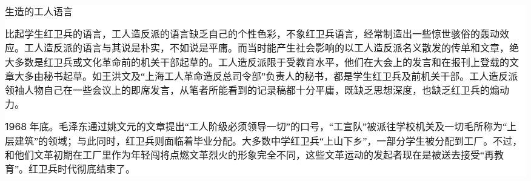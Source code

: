   </font>
 </p>
 <p class="MsoNormal">
  <o:p>
   <font size="3">
   </font>
  </o:p>
 </p>
 <p class="MsoNormal">
  <font size="3">
   <span lang="ZH-CN" style="font-family:宋体;mso-ascii-font-family:
Calibri;mso-ascii-theme-font:minor-latin;mso-fareast-font-family:宋体;mso-fareast-theme-font:
minor-fareast">
    生造的工人语言
   </span>
   <o:p>
   </o:p>
  </font>
 </p>
 <p class="MsoNormal">
  <o:p>
   <font size="3">
   </font>
  </o:p>
 </p>
 <p class="MsoNormal">
  <font size="3">
   <span lang="ZH-CN" style="font-family:宋体;mso-ascii-font-family:
Calibri;mso-ascii-theme-font:minor-latin;mso-fareast-font-family:宋体;mso-fareast-theme-font:
minor-fareast">
    比起学生红卫兵的语言，工人造反派的语言缺乏自己的个性色彩，不象红卫兵语言，经常制造出一些惊世骇俗的轰动效应。工人造反派的语言与其说是朴实，不如说是平庸。而当时能产生社会影响的以工人造反派名义散发的传单和文章，绝大多数是红卫兵或文化革命前的机关干部起草的。工人造反派限于受教育水平，他们在大会上的发言和在报刊上登载的文章大多由秘书起草。如王洪文及“上海工人革命造反总司令部”负责人的秘书，都是学生红卫兵及前机关干部。工人造反派领袖人物自己在一些会议上的即席发言，从笔者所能看到的记录稿都十分平庸，既缺乏思想深度，也缺乏红卫兵的煽动力。
   </span>
   <o:p>
   </o:p>
  </font>
 </p>
 <p class="MsoNormal">
  <o:p>
   <font size="3">
   </font>
  </o:p>
 </p>
 <p class="MsoNormal">
  <font size="3">
   1968
   <span lang="ZH-CN" style="font-family:宋体;mso-ascii-font-family:
Calibri;mso-ascii-theme-font:minor-latin;mso-fareast-font-family:宋体;mso-fareast-theme-font:
minor-fareast">
    年底。毛泽东通过姚文元的文章提出“工人阶级必须领导一切”的口号，“工宣队”被派往学校机关及一切毛所称为“上层建筑”的领域；与此同时，红卫兵则面临着毕业分配。大多数中学红卫兵“上山下乡”，一部分学生被分配到工厂。不过，和他们文革初期在工厂里作为年轻闯将点燃文革烈火的形象完全不同，这些文革运动的发起者现在是被送去接受“再教育”。红卫兵时代彻底结束了。
   </span>
   <o:p>
   </o:p>
  </font>
 </p>
 <p class="MsoNormal">
  <o:p>
   <font size="3">
   </font>
  </o:p>
 </p>
 <p class="MsoNormal">